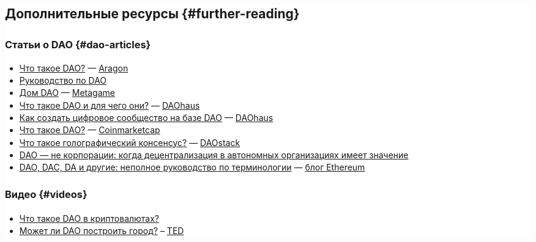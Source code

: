 ## Дополнительные ресурсы {#further-reading}

### Статьи о DAO {#dao-articles}

- [Что такое DAO?](https://aragon.org/dao) — [Aragon](https://aragon.org/)
- [Руководство по DAO](https://daohandbook.xyz)
- [Дом DAO](https://wiki.metagame.wtf/docs/great-houses/house-of-daos) — [Metagame](https://wiki.metagame.wtf/)
- [Что такое DAO и для чего они?](https://daohaus.substack.com/p/-what-is-a-dao-and-what-is-it-for) — [DAOhaus](https://daohaus.club/)
- [Как создать цифровое сообщество на базе DAO](https://daohaus.substack.com/p/four-and-a-half-steps-to-start-a) — [DAOhaus](https://daohaus.club/)
- [Что такое DAO?](https://coinmarketcap.com/alexandria/article/what-is-a-dao) — [Coinmarketcap](https://coinmarketcap.com)
- [Что такое голографический консенсус?](https://medium.com/daostack/holographic-consensus-part-1-116a73ba1e1c) — [DAOstack](https://daostack.io/)
- [DAO — не корпорации: когда децентрализация в автономных организациях имеет значение](https://vitalik.eth.limo/general/2022/09/20/daos.html)
- [DAO, DAC, DA и другие: неполное руководство по терминологии](https://blog.ethereum.org/2014/05/06/daos-dacs-das-and-more-an-incomplete-terminology-guide) — [блог Ethereum](https://blog.ethereum.org)

### Видео {#videos}

- [Что такое DAO в криптовалютах?](https://youtu.be/KHm0uUPqmVE)
- [Может ли DAO построить город?](https://www.ted.com/talks/scott_fitsimones_could_a_dao_build_the_next_great_city) – [TED](https://www.ted.com/)
